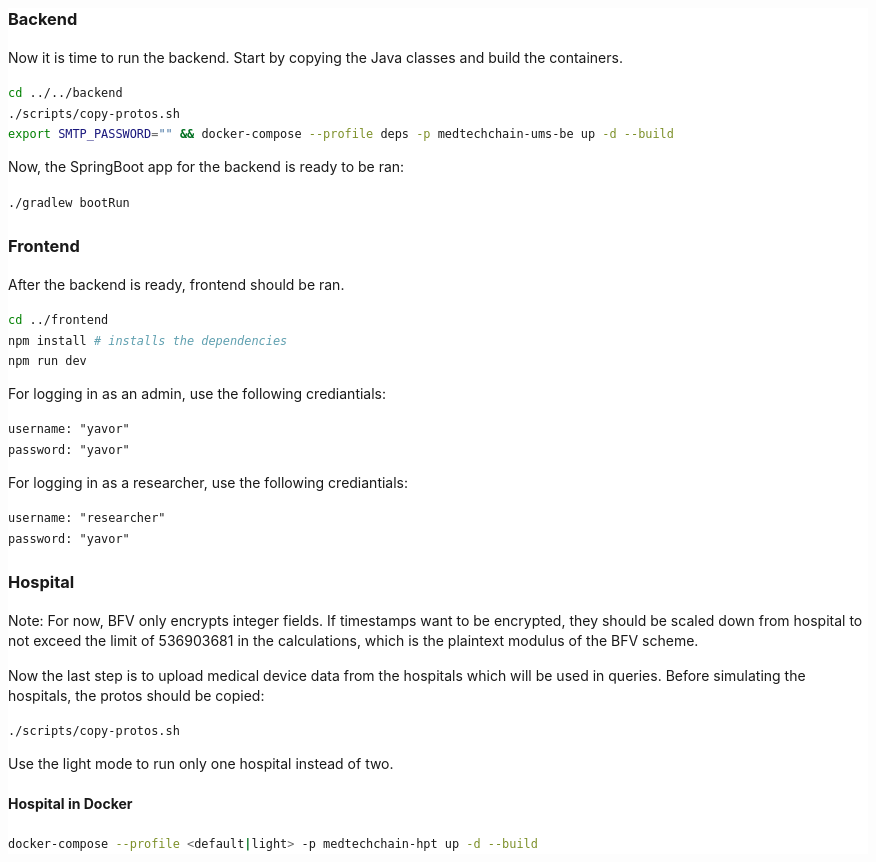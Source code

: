 ### Backend

Now it is time to run the backend. Start by copying the Java classes and build the containers.

```bash
cd ../../backend
./scripts/copy-protos.sh
export SMTP_PASSWORD="" && docker-compose --profile deps -p medtechchain-ums-be up -d --build
```

Now, the SpringBoot app for the backend is ready to be ran:

```bash
./gradlew bootRun
```
### Frontend

After the backend is ready, frontend should be ran. 

```bash
cd ../frontend
npm install # installs the dependencies
npm run dev
```

For logging in as an admin, use the following crediantials:

```text
username: "yavor"  
password: "yavor"
```

For logging in as a researcher, use the following crediantials:

```text
username: "researcher"
password: "yavor"
```

### Hospital

Note: For now, BFV only encrypts integer fields. If timestamps want to be encrypted, they should be scaled down from hospital to not exceed the limit of 536903681 in the calculations, which is the plaintext modulus of the BFV scheme.

Now the last step is to upload medical device data from the hospitals which will be used in queries. Before simulating the hospitals, the protos should be copied:

```bash
./scripts/copy-protos.sh
```
Use the light mode to run only one hospital instead of two.



#### Hospital in Docker

```bash
docker-compose --profile <default|light> -p medtechchain-hpt up -d --build 
```
